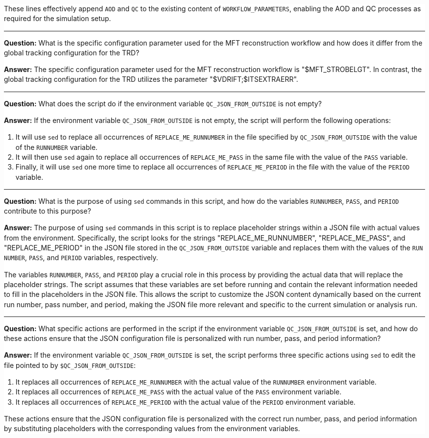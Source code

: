 These lines effectively append `AOD` and `QC` to the existing content of `WORKFLOW_PARAMETERS`, enabling the AOD and QC processes as required for the simulation setup.

---

**Question:** What is the specific configuration parameter used for the MFT reconstruction workflow and how does it differ from the global tracking configuration for the TRD?

**Answer:** The specific configuration parameter used for the MFT reconstruction workflow is "$MFT_STROBELGT". In contrast, the global tracking configuration for the TRD utilizes the parameter "$VDRIFT;$ITSEXTRAERR".

---

**Question:** What does the script do if the environment variable `QC_JSON_FROM_OUTSIDE` is not empty?

**Answer:** If the environment variable `QC_JSON_FROM_OUTSIDE` is not empty, the script will perform the following operations:

1. It will use `sed` to replace all occurrences of `REPLACE_ME_RUNNUMBER` in the file specified by `QC_JSON_FROM_OUTSIDE` with the value of the `RUNNUMBER` variable.
2. It will then use `sed` again to replace all occurrences of `REPLACE_ME_PASS` in the same file with the value of the `PASS` variable.
3. Finally, it will use `sed` one more time to replace all occurrences of `REPLACE_ME_PERIOD` in the file with the value of the `PERIOD` variable.

---

**Question:** What is the purpose of using `sed` commands in this script, and how do the variables `RUNNUMBER`, `PASS`, and `PERIOD` contribute to this purpose?

**Answer:** The purpose of using `sed` commands in this script is to replace placeholder strings within a JSON file with actual values from the environment. Specifically, the script looks for the strings "REPLACE_ME_RUNNUMBER", "REPLACE_ME_PASS", and "REPLACE_ME_PERIOD" in the JSON file stored in the `QC_JSON_FROM_OUTSIDE` variable and replaces them with the values of the `RUNNUMBER`, `PASS`, and `PERIOD` variables, respectively.

The variables `RUNNUMBER`, `PASS`, and `PERIOD` play a crucial role in this process by providing the actual data that will replace the placeholder strings. The script assumes that these variables are set before running and contain the relevant information needed to fill in the placeholders in the JSON file. This allows the script to customize the JSON content dynamically based on the current run number, pass number, and period, making the JSON file more relevant and specific to the current simulation or analysis run.

---

**Question:** What specific actions are performed in the script if the environment variable `QC_JSON_FROM_OUTSIDE` is set, and how do these actions ensure that the JSON configuration file is personalized with run number, pass, and period information?

**Answer:** If the environment variable `QC_JSON_FROM_OUTSIDE` is set, the script performs three specific actions using `sed` to edit the file pointed to by `$QC_JSON_FROM_OUTSIDE`:

1. It replaces all occurrences of `REPLACE_ME_RUNNUMBER` with the actual value of the `RUNNUMBER` environment variable.
2. It replaces all occurrences of `REPLACE_ME_PASS` with the actual value of the `PASS` environment variable.
3. It replaces all occurrences of `REPLACE_ME_PERIOD` with the actual value of the `PERIOD` environment variable.

These actions ensure that the JSON configuration file is personalized with the correct run number, pass, and period information by substituting placeholders with the corresponding values from the environment variables.